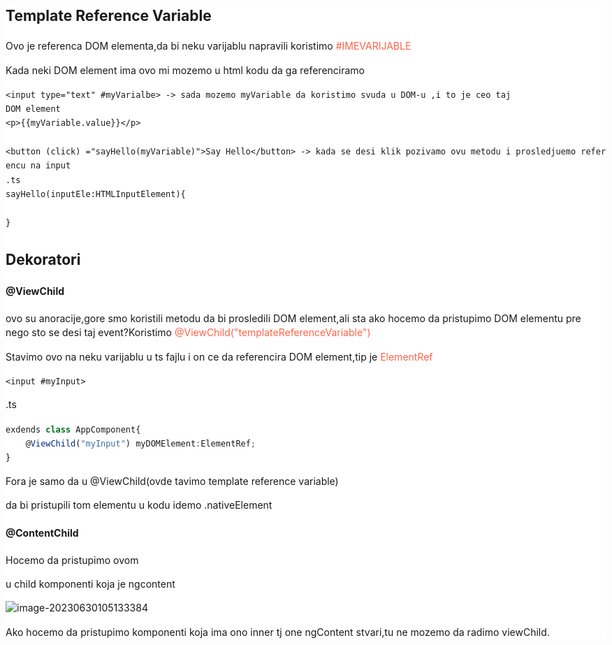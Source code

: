 ## Template Reference Variable

Ovo je referenca DOM elementa,da bi neku varijablu napravili koristimo <span style="color:tomato">#IMEVARIJABLE</span>

Kada neki DOM element ima ovo mi mozemo u html kodu da ga referenciramo

```
<input type="text" #myVarialbe> -> sada mozemo myVariable da koristimo svuda u DOM-u ,i to je ceo taj 									DOM element
<p>{{myVariable.value}}</p>

<button (click) ="sayHello(myVariable)">Say Hello</button> -> kada se desi klik pozivamo ovu metodu i prosledjuemo referencu na input
.ts
sayHello(inputEle:HTMLInputElement){

}
```

## Dekoratori

#### @ViewChild

ovo su anoracije,gore smo koristili metodu da bi prosledili DOM element,ali sta ako hocemo da pristupimo DOM elementu pre nego sto se desi taj event?Koristimo <span style="color:tomato">@ViewChild("templateReferenceVariable")</span> 

Stavimo ovo na neku varijablu u ts fajlu i on ce da referencira DOM element,tip je <span style="color:tomato">ElementRef</span>

```
<input #myInput>
```

.ts

```ts
exdends class AppComponent{
	@ViewChild("myInput") myDOMElement:ElementRef;
}
```

Fora je samo da u @ViewChild(ovde tavimo template reference variable)

da bi pristupili tom elementu u kodu idemo .nativeElement

#### @ContentChild

Hocemo da pristupimo ovom <p> u child komponenti koja je ngcontent

![image-20230630105133384](C:\Users\Ilija\AppData\Roaming\Typora\typora-user-images\image-20230630105133384.png)

Ako hocemo da pristupimo komponenti koja ima ono inner tj one ngContent stvari,tu ne mozemo da radimo viewChild.
